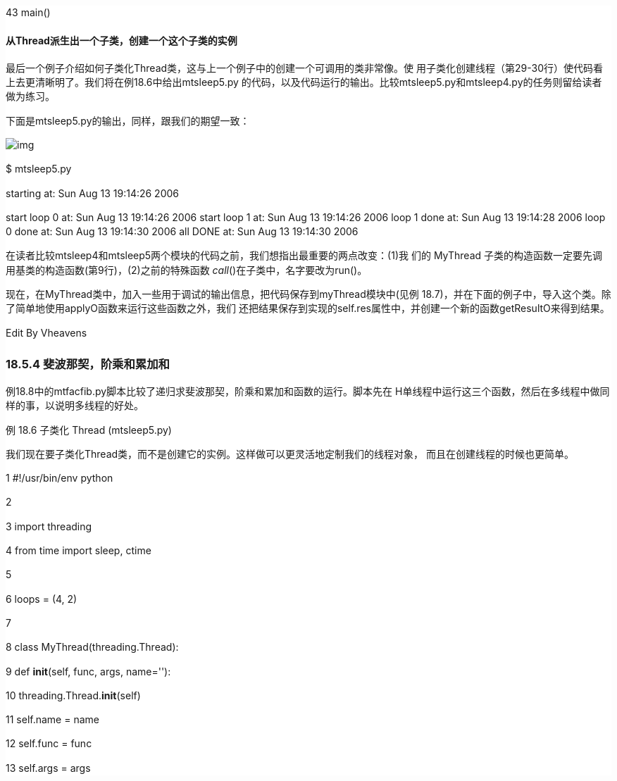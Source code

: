 43    main()

#### 从Thread派生出一个子类，创建一个这个子类的实例

最后一个例子介绍如何子类化Thread类，这与上一个例子中的创建一个可调用的类非常像。使 用子类化创建线程（第29-30行）使代码看上去更清晰明了。我们将在例18.6中给出mtsleep5.py 的代码，以及代码运行的输出。比较mtsleep5.py和mtsleep4.py的任务则留给读者做为练习。

下面是mtsleep5.py的输出，同样，跟我们的期望一致：

![img](07Python38c3160b-2572.jpg)



$ mtsleep5.py

starting at: Sun Aug 13 19:14:26 2006

start loop 0 at: Sun Aug 13 19:14:26 2006 start loop 1 at: Sun Aug 13 19:14:26 2006 loop 1 done at: Sun Aug 13 19:14:28 2006 loop 0 done at: Sun Aug 13 19:14:30 2006 all DONE at: Sun Aug 13 19:14:30 2006

在读者比较mtsleep4和mtsleep5两个模块的代码之前，我们想指出最重要的两点改变：(1)我 们的 MyThread 子类的构造函数一定要先调用基类的构造函数(第9行)，(2)之前的特殊函数 _call_()在子类中，名字要改为run()。

现在，在MyThread类中，加入一些用于调试的输出信息，把代码保存到myThread模块中(见例 18.7)，并在下面的例子中，导入这个类。除了简单地使用applyO函数来运行这些函数之外，我们 还把结果保存到实现的self.res属性中，并创建一个新的函数getResultO来得到结果。

Edit By Vheavens

### 18.5.4 斐波那契，阶乘和累加和

例18.8中的mtfacfib.py脚本比较了递归求斐波那契，阶乘和累加和函数的运行。脚本先在 H单线程中运行这三个函数，然后在多线程中做同样的事，以说明多线程的好处。

例 18.6 子类化 Thread (mtsleep5.py)

我们现在要子类化Thread类，而不是创建它的实例。这样做可以更灵活地定制我们的线程对象， 而且在创建线程的时候也更简单。

1    #!/usr/bin/env python

2

3    import threading

4    from time import sleep, ctime

5

6    loops = (4, 2)

7

8    class MyThread(threading.Thread):

9    def __init__(self, func, args, name=''):

10    threading.Thread.__init__(self)

11    self.name = name

12    self.func = func

13    self.args = args
